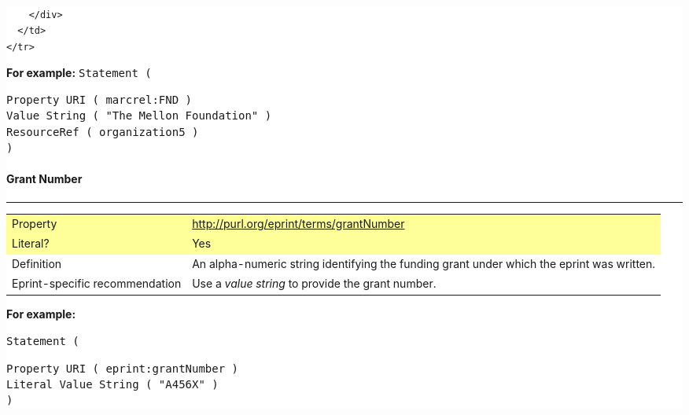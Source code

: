         </div>
      </td>
    </tr>
  </tbody>
</table>

**For example:**
<tt>Statement (</tt>  

<tt>Property URI ( marcrel:FND )</tt>  
<tt>Value String ( "The Mellon Foundation" )</tt>  
<tt>ResourceRef ( organization5 )</tt>  
<tt>)</tt>  

#### Grant Number

* * *

<table>
  <tbody>
    <tr bgcolor="#FFFF99">
      <td>
        Property </td>
      <td>
        <a href="http://purl.org/eprint/terms/grantNumber">http://purl.org/eprint/terms/grantNumber</a>
      </td>
    </tr>
    <tr bgcolor="#FFFF99">
      <td>
        Literal? </td>
      <td>
        Yes</td>
    </tr>
    <tr>
      <td>
        Definition </td>
      <td>
        An alpha-numeric string identifying the funding grant under which the eprint was written. </td>
    </tr>
    <tr>
      <td>
        Eprint-specific recommendation </td>
      <td>
        Use a <em>value string</em> to provide the grant number. </td>
    </tr>
  </tbody>
</table>


**For example:**

<tt>Statement (</tt>  

<tt>Property URI ( eprint:grantNumber )</tt>  
<tt>Literal Value String ( "A456X" )</tt>  
<tt>)</tt>  
